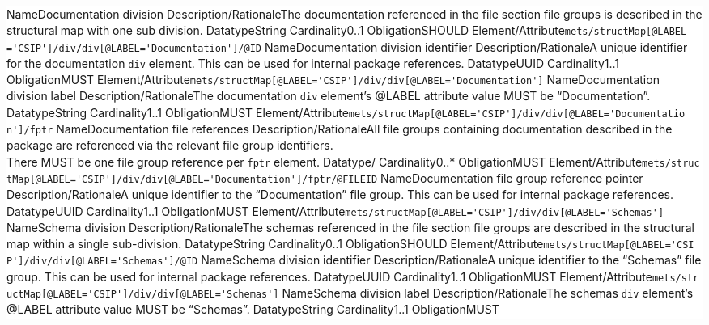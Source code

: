 <tr><td></td><td>Name</td><td>Documentation division</td></tr>
<tr><td></td><td>Description/Rationale</td><td>The documentation referenced in the file section file groups is described in the structural map with one sub division.</td></tr>
<tr><td></td><td>Datatype</td><td>String</td></tr>
<tr><td></td><td>Cardinality</td><td>0..1</td></tr>
<tr><td></td><td>Obligation</td><td>SHOULD</td></tr>
<tr><th>Element/Attribute</th><th colspan="2"><code>mets/structMap[@LABEL='CSIP']/div/div[@LABEL='Documentation']/@ID</code></th></tr>
<tr><td></td><td>Name</td><td>Documentation division identifier</td></tr>
<tr><td></td><td>Description/Rationale</td><td>A unique identifier for the documentation <code>div</code> element. This can be used for internal package references.</td></tr>
<tr><td></td><td>Datatype</td><td>UUID</td></tr>
<tr><td></td><td>Cardinality</td><td>1..1</td></tr>
<tr><td></td><td>Obligation</td><td>MUST</td></tr>
<tr><th>Element/Attribute</th><th colspan="2"><code>mets/structMap[@LABEL='CSIP']/div/div[@LABEL='Documentation']</code></th></tr>
<tr><td></td><td>Name</td><td>Documentation division label</td></tr>
<tr><td></td><td>Description/Rationale</td><td>The documentation <code>div</code> element’s @LABEL attribute value MUST be “Documentation”.</td></tr>
<tr><td></td><td>Datatype</td><td>String</td></tr>
<tr><td></td><td>Cardinality</td><td>1..1</td></tr>
<tr><td></td><td>Obligation</td><td>MUST</td></tr>
<tr><th>Element/Attribute</th><th colspan="2"><code>mets/structMap[@LABEL='CSIP']/div/div[@LABEL='Documentation']/fptr</code></th></tr>
<tr><td></td><td>Name</td><td>Documentation file references</td></tr>
<tr><td></td><td>Description/Rationale</td><td>All file groups containing documentation described in the package are referenced via the relevant file group identifiers. <br>There MUST be one file group reference per <code>fptr</code> element.</td></tr>
<tr><td></td><td>Datatype</td><td>/</td></tr>
<tr><td></td><td>Cardinality</td><td>0..*</td></tr>
<tr><td></td><td>Obligation</td><td>MUST</td></tr>
<tr><th>Element/Attribute</th><th colspan="2"><code>mets/structMap[@LABEL='CSIP']/div/div[@LABEL='Documentation']/fptr/@FILEID</code></th></tr>
<tr><td></td><td>Name</td><td>Documentation file group reference pointer</td></tr>
<tr><td></td><td>Description/Rationale</td><td>A unique identifier to the “Documentation” file group. This can be used for internal package references.</td></tr>
<tr><td></td><td>Datatype</td><td>UUID</td></tr>
<tr><td></td><td>Cardinality</td><td>1..1</td></tr>
<tr><td></td><td>Obligation</td><td>MUST</td></tr>
<tr><th>Element/Attribute</th><th colspan="2"><code>mets/structMap[@LABEL='CSIP']/div/div[@LABEL='Schemas']</code></th></tr>
<tr><td></td><td>Name</td><td>Schema division</td></tr>
<tr><td></td><td>Description/Rationale</td><td>The schemas referenced in the file section file groups are described in the structural map within a single sub-division.</td></tr>
<tr><td></td><td>Datatype</td><td>String</td></tr>
<tr><td></td><td>Cardinality</td><td>0..1</td></tr>
<tr><td></td><td>Obligation</td><td>SHOULD</td></tr>
<tr><th>Element/Attribute</th><th colspan="2"><code>mets/structMap[@LABEL='CSIP']/div/div[@LABEL='Schemas']/@ID</code></th></tr>
<tr><td></td><td>Name</td><td>Schema division identifier</td></tr>
<tr><td></td><td>Description/Rationale</td><td>A unique identifier to the “Schemas” file group. This can be used for internal package references.</td></tr>
<tr><td></td><td>Datatype</td><td>UUID</td></tr>
<tr><td></td><td>Cardinality</td><td>1..1</td></tr>
<tr><td></td><td>Obligation</td><td>MUST</td></tr>
<tr><th>Element/Attribute</th><th colspan="2"><code>mets/structMap[@LABEL='CSIP']/div/div[@LABEL='Schemas']</code></th></tr>
<tr><td></td><td>Name</td><td>Schema division label</td></tr>
<tr><td></td><td>Description/Rationale</td><td>The schemas <code>div</code> element’s @LABEL attribute value MUST be “Schemas”.</td></tr>
<tr><td></td><td>Datatype</td><td>String</td></tr>
<tr><td></td><td>Cardinality</td><td>1..1</td></tr>
<tr><td></td><td>Obligation</td><td>MUST</td></tr>